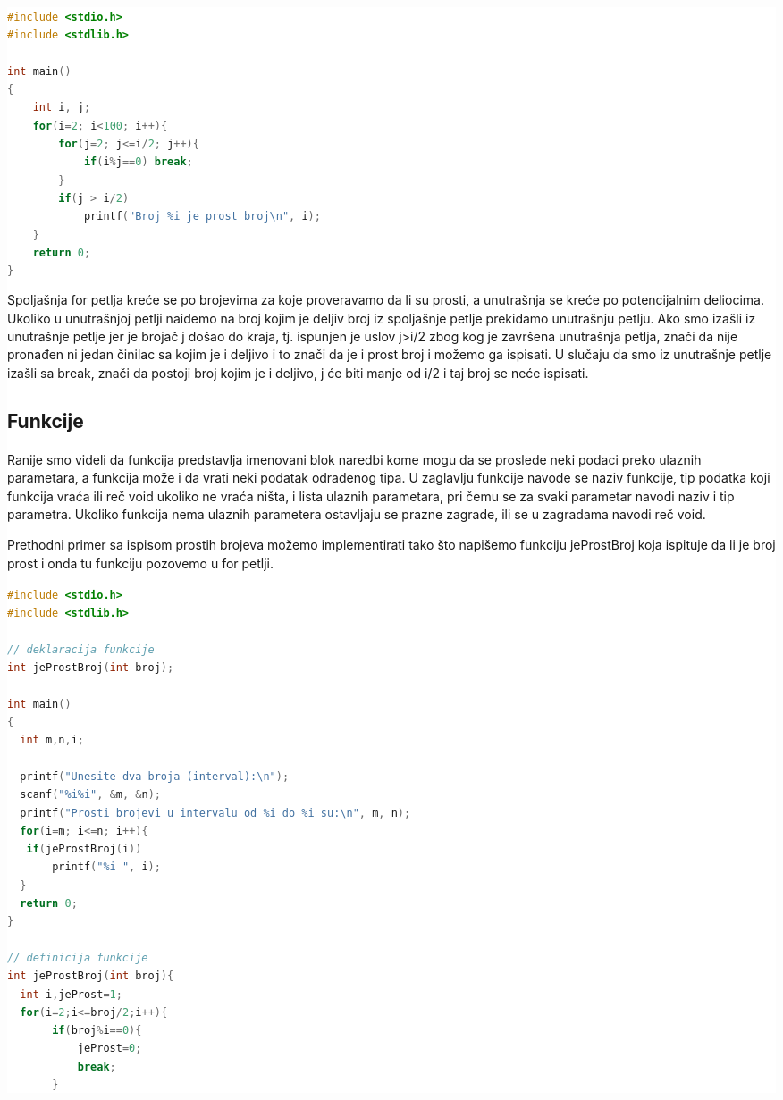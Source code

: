 ```c
#include <stdio.h>
#include <stdlib.h>

int main()
{
    int i, j;
    for(i=2; i<100; i++){
        for(j=2; j<=i/2; j++){
            if(i%j==0) break;
        }
        if(j > i/2)
            printf("Broj %i je prost broj\n", i);
    }
    return 0;
}
```
Spoljašnja for petlja kreće se po brojevima za koje proveravamo da li su prosti, a unutrašnja se kreće po potencijalnim deliocima. Ukoliko u unutrašnjoj petlji naiđemo na broj kojim je deljiv broj iz spoljašnje petlje prekidamo unutrašnju petlju. Ako smo izašli iz unutrašnje petlje jer je brojač j došao do kraja, tj. ispunjen je uslov j>i/2 zbog kog je završena unutrašnja petlja, znači da nije pronađen ni jedan činilac sa kojim je i deljivo i to znači da je i prost broj i možemo ga ispisati. U slučaju da smo iz unutrašnje petlje izašli sa break, znači da postoji broj kojim je i deljivo, j će biti manje od i/2 i taj broj se neće ispisati. 

## Funkcije

Ranije smo videli da funkcija predstavlja imenovani blok naredbi kome mogu da se proslede neki podaci preko ulaznih parametara, a funkcija može i da vrati neki podatak odrađenog tipa. U zaglavlju funkcije navode se naziv funkcije, tip podatka koji funkcija vraća ili reč void ukoliko ne vraća ništa, i lista ulaznih parametara, pri čemu se za svaki parametar navodi naziv i tip parametra. Ukoliko funkcija nema ulaznih parametera ostavljaju se prazne zagrade, ili se u zagradama navodi reč void.

Prethodni primer sa ispisom prostih brojeva možemo implementirati tako što napišemo funkciju jeProstBroj koja ispituje da li je broj prost i onda tu funkciju pozovemo u for petlji. 

```c
#include <stdio.h>
#include <stdlib.h>

// deklaracija funkcije
int jeProstBroj(int broj);  

int main()
{
  int m,n,i;

  printf("Unesite dva broja (interval):\n");
  scanf("%i%i", &m, &n);
  printf("Prosti brojevi u intervalu od %i do %i su:\n", m, n);
  for(i=m; i<=n; i++){
   if(jeProstBroj(i))
       printf("%i ", i);
  }
  return 0;
}

// definicija funkcije
int jeProstBroj(int broj){
  int i,jeProst=1;
  for(i=2;i<=broj/2;i++){
       if(broj%i==0){
           jeProst=0;
           break;
       }
```